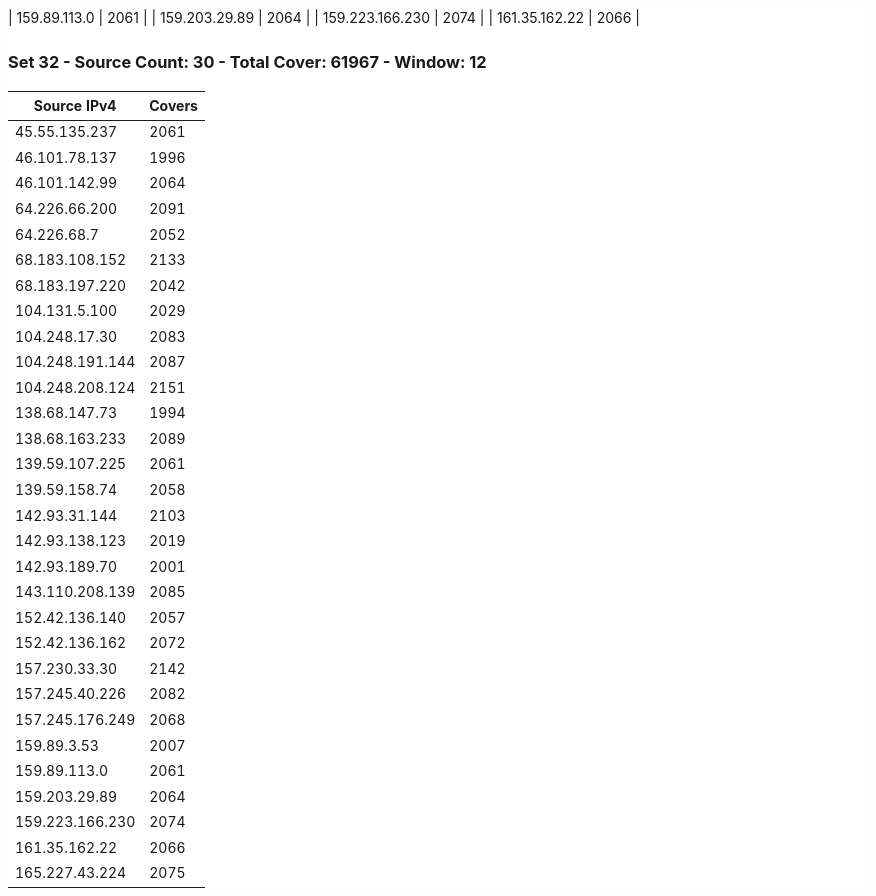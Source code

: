 | 159.89.113.0 | 2061 |
| 159.203.29.89 | 2064 |
| 159.223.166.230 | 2074 |
| 161.35.162.22 | 2066 |

### Set 32 - Source Count: 30 - Total Cover: 61967 - Window: 12

| Source IPv4 | Covers |
| --- | --- |
| 45.55.135.237 | 2061 |
| 46.101.78.137 | 1996 |
| 46.101.142.99 | 2064 |
| 64.226.66.200 | 2091 |
| 64.226.68.7 | 2052 |
| 68.183.108.152 | 2133 |
| 68.183.197.220 | 2042 |
| 104.131.5.100 | 2029 |
| 104.248.17.30 | 2083 |
| 104.248.191.144 | 2087 |
| 104.248.208.124 | 2151 |
| 138.68.147.73 | 1994 |
| 138.68.163.233 | 2089 |
| 139.59.107.225 | 2061 |
| 139.59.158.74 | 2058 |
| 142.93.31.144 | 2103 |
| 142.93.138.123 | 2019 |
| 142.93.189.70 | 2001 |
| 143.110.208.139 | 2085 |
| 152.42.136.140 | 2057 |
| 152.42.136.162 | 2072 |
| 157.230.33.30 | 2142 |
| 157.245.40.226 | 2082 |
| 157.245.176.249 | 2068 |
| 159.89.3.53 | 2007 |
| 159.89.113.0 | 2061 |
| 159.203.29.89 | 2064 |
| 159.223.166.230 | 2074 |
| 161.35.162.22 | 2066 |
| 165.227.43.224 | 2075 |